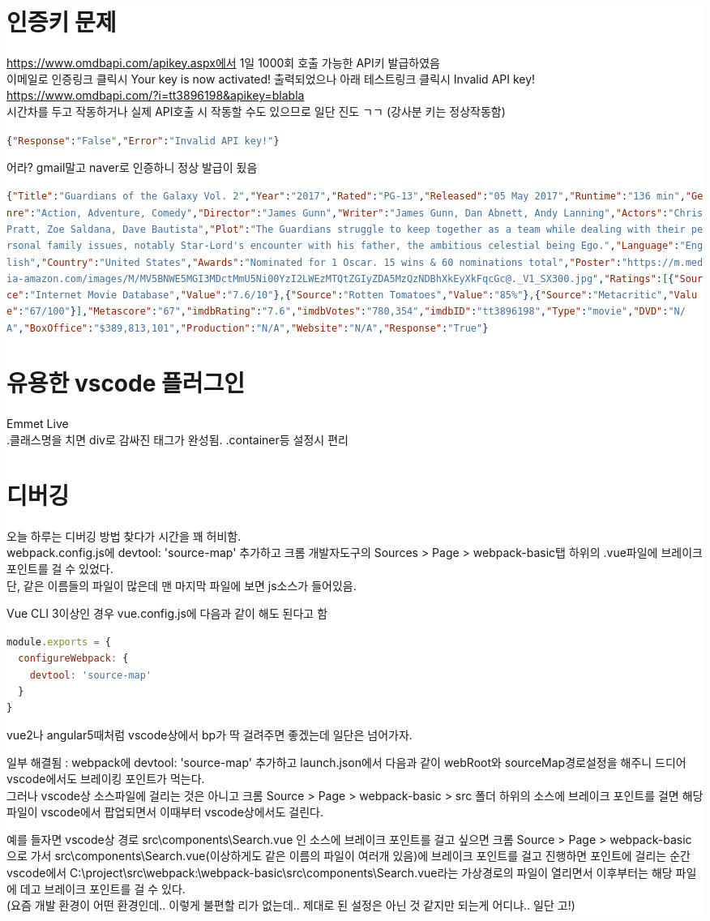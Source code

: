 # 인증키 문제
https://www.omdbapi.com/apikey.aspx에서 1일 1000회 호출 가능한 API키 발급하였음  
이메일로 인증링크 클릭시 Your key is now activated! 출력되었으나 아래 테스트링크 클릭시 Invalid API key!  
https://www.omdbapi.com/?i=tt3896198&apikey=blabla  
시간차를 두고 작동하거나 실제 API호출 시 작동할 수도 있으므로 일단 진도 ㄱㄱ (강사분 키는 정상작동함)
```json
{"Response":"False","Error":"Invalid API key!"}
```
어라? gmail말고 naver로 인증하니 정상 발급이 됬음
```json
{"Title":"Guardians of the Galaxy Vol. 2","Year":"2017","Rated":"PG-13","Released":"05 May 2017","Runtime":"136 min","Genre":"Action, Adventure, Comedy","Director":"James Gunn","Writer":"James Gunn, Dan Abnett, Andy Lanning","Actors":"Chris Pratt, Zoe Saldana, Dave Bautista","Plot":"The Guardians struggle to keep together as a team while dealing with their personal family issues, notably Star-Lord's encounter with his father, the ambitious celestial being Ego.","Language":"English","Country":"United States","Awards":"Nominated for 1 Oscar. 15 wins & 60 nominations total","Poster":"https://m.media-amazon.com/images/M/MV5BNWE5MGI3MDctMmU5Ni00YzI2LWEzMTQtZGIyZDA5MzQzNDBhXkEyXkFqcGc@._V1_SX300.jpg","Ratings":[{"Source":"Internet Movie Database","Value":"7.6/10"},{"Source":"Rotten Tomatoes","Value":"85%"},{"Source":"Metacritic","Value":"67/100"}],"Metascore":"67","imdbRating":"7.6","imdbVotes":"780,354","imdbID":"tt3896198","Type":"movie","DVD":"N/A","BoxOffice":"$389,813,101","Production":"N/A","Website":"N/A","Response":"True"}
```

# 유용한 vscode 플러그인
Emmet Live  
.클래스명을 치면 div로 감싸진 태그가 완성됨. .container등 설정시 편리

# 디버깅
오늘 하루는 디버깅 방법 찾다가 시간을 꽤 허비함.  
webpack.config.js에 devtool: 'source-map' 추가하고 크롬 개발자도구의 Sources > Page > webpack-basic탭 하위의 .vue파일에 브레이크 포인트를 걸 수 있었다.  
단, 같은 이름들의 파일이 많은데 맨 마지막 파일에 보면 js소스가 들어있음.  

Vue CLI 3이상인 경우 vue.config.js에 다음과 같이 해도 된다고 함
```js
module.exports = {
  configureWebpack: {
    devtool: 'source-map'
  }
}
```
vue2나 angular5때처럼 vscode상에서 bp가 딱 걸려주면 좋겠는데 일단은 넘어가자.

일부 해결됨 : webpack에 devtool: 'source-map' 추가하고 launch.json에서 다음과 같이 webRoot와 sourceMap경로설정을 해주니 드디어 vscode에서도 브레이킹 포인트가 먹는다.  
그러나 vscode상 소스파일에 걸리는 것은 아니고 크롬 Source > Page > webpack-basic > src 폴더 하위의 소스에 브레이크 포인트를 걸면 해당 파일이 vscode에서 팝업되면서 이때부터 vscode상에서도 걸린다.  

예를 들자면 vscode상 경로 src\components\Search.vue 인 소스에 브레이크 포인트를 걸고 싶으면 크롬 Source > Page > webpack-basic 으로 가서 src\components\Search.vue(이상하게도 같은 이름의 파일이 여러개 있음)에 브레이크 포인트를 걸고 진행하면 포인트에 걸리는 순간 vscode에서 C:\project\src\webpack:\webpack-basic\src\components\Search.vue라는 가상경로의 파일이 열리면서 이후부터는 해당 파일에 데고 브레이크 포인트를 걸 수 있다.  
(요즘 개발 환경이 어떤 환경인데.. 이렇게 불편할 리가 없는데.. 제대로 된 설정은 아닌 것 같지만 되는게 어디냐.. 일단 고!)
